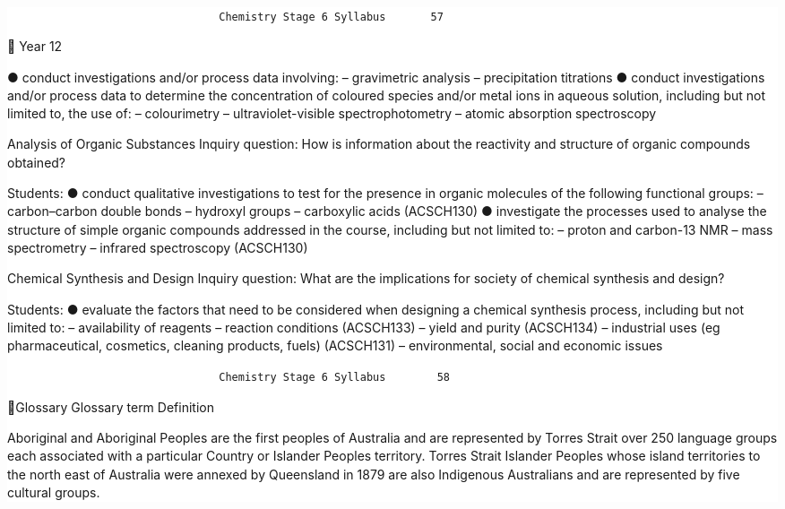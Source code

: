 


                                     Chemistry Stage 6 Syllabus       57
                                                                                                        Year 12


●   conduct investigations and/or process data involving:
    – gravimetric analysis
    – precipitation titrations
●   conduct investigations and/or process data to determine the concentration of coloured species and/or
    metal ions in aqueous solution, including but not limited to, the use of:
    – colourimetry
    – ultraviolet-visible spectrophotometry
    – atomic absorption spectroscopy

Analysis of Organic Substances
Inquiry question: How is information about the reactivity and structure of organic compounds obtained?

Students:
●   conduct qualitative investigations to test for the presence in organic molecules of the following functional
    groups:
    – carbon–carbon double bonds
    – hydroxyl groups
    – carboxylic acids (ACSCH130)
●   investigate the processes used to analyse the structure of simple organic compounds addressed in the
    course, including but not limited to:
    – proton and carbon-13 NMR
    – mass spectrometry
    – infrared spectroscopy (ACSCH130)

Chemical Synthesis and Design
Inquiry question: What are the implications for society of chemical synthesis and design?


Students:
●   evaluate the factors that need to be considered when designing a chemical synthesis process, including
    but not limited to:
    – availability of reagents
    – reaction conditions (ACSCH133)
    – yield and purity (ACSCH134)
    – industrial uses (eg pharmaceutical, cosmetics, cleaning products, fuels) (ACSCH131)
    – environmental, social and economic issues




                                     Chemistry Stage 6 Syllabus        58
Glossary
Glossary term          Definition

Aboriginal and         Aboriginal Peoples are the first peoples of Australia and are represented by
Torres Strait          over 250 language groups each associated with a particular Country or
Islander Peoples       territory. Torres Strait Islander Peoples whose island territories to the north
                       east of Australia were annexed by Queensland in 1879 are also Indigenous
                       Australians and are represented by five cultural groups.
